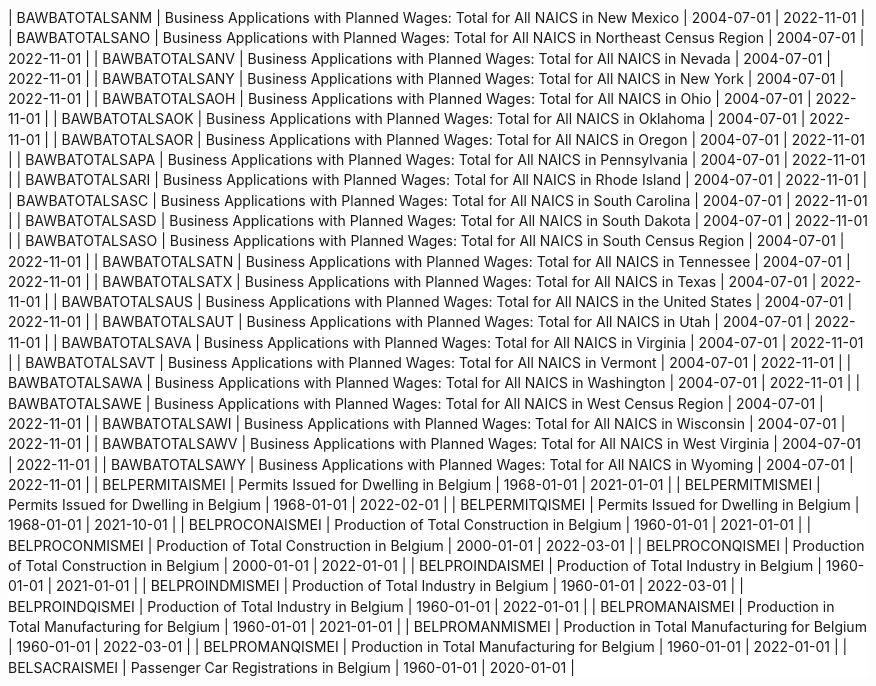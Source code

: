 | BAWBATOTALSANM      | Business Applications with Planned Wages: Total for All NAICS in New Mexico                       | 2004-07-01          | 2022-11-01        |
| BAWBATOTALSANO      | Business Applications with Planned Wages: Total for All NAICS in Northeast Census Region          | 2004-07-01          | 2022-11-01        |
| BAWBATOTALSANV      | Business Applications with Planned Wages: Total for All NAICS in Nevada                           | 2004-07-01          | 2022-11-01        |
| BAWBATOTALSANY      | Business Applications with Planned Wages: Total for All NAICS in New York                         | 2004-07-01          | 2022-11-01        |
| BAWBATOTALSAOH      | Business Applications with Planned Wages: Total for All NAICS in Ohio                             | 2004-07-01          | 2022-11-01        |
| BAWBATOTALSAOK      | Business Applications with Planned Wages: Total for All NAICS in Oklahoma                         | 2004-07-01          | 2022-11-01        |
| BAWBATOTALSAOR      | Business Applications with Planned Wages: Total for All NAICS in Oregon                           | 2004-07-01          | 2022-11-01        |
| BAWBATOTALSAPA      | Business Applications with Planned Wages: Total for All NAICS in Pennsylvania                     | 2004-07-01          | 2022-11-01        |
| BAWBATOTALSARI      | Business Applications with Planned Wages: Total for All NAICS in Rhode Island                     | 2004-07-01          | 2022-11-01        |
| BAWBATOTALSASC      | Business Applications with Planned Wages: Total for All NAICS in South Carolina                   | 2004-07-01          | 2022-11-01        |
| BAWBATOTALSASD      | Business Applications with Planned Wages: Total for All NAICS in South Dakota                     | 2004-07-01          | 2022-11-01        |
| BAWBATOTALSASO      | Business Applications with Planned Wages: Total for All NAICS in South Census Region              | 2004-07-01          | 2022-11-01        |
| BAWBATOTALSATN      | Business Applications with Planned Wages: Total for All NAICS in Tennessee                        | 2004-07-01          | 2022-11-01        |
| BAWBATOTALSATX      | Business Applications with Planned Wages: Total for All NAICS in Texas                            | 2004-07-01          | 2022-11-01        |
| BAWBATOTALSAUS      | Business Applications with Planned Wages: Total for All NAICS in the United States                | 2004-07-01          | 2022-11-01        |
| BAWBATOTALSAUT      | Business Applications with Planned Wages: Total for All NAICS in Utah                             | 2004-07-01          | 2022-11-01        |
| BAWBATOTALSAVA      | Business Applications with Planned Wages: Total for All NAICS in Virginia                         | 2004-07-01          | 2022-11-01        |
| BAWBATOTALSAVT      | Business Applications with Planned Wages: Total for All NAICS in Vermont                          | 2004-07-01          | 2022-11-01        |
| BAWBATOTALSAWA      | Business Applications with Planned Wages: Total for All NAICS in Washington                       | 2004-07-01          | 2022-11-01        |
| BAWBATOTALSAWE      | Business Applications with Planned Wages: Total for All NAICS in West Census Region               | 2004-07-01          | 2022-11-01        |
| BAWBATOTALSAWI      | Business Applications with Planned Wages: Total for All NAICS in Wisconsin                        | 2004-07-01          | 2022-11-01        |
| BAWBATOTALSAWV      | Business Applications with Planned Wages: Total for All NAICS in West Virginia                    | 2004-07-01          | 2022-11-01        |
| BAWBATOTALSAWY      | Business Applications with Planned Wages: Total for All NAICS in Wyoming                          | 2004-07-01          | 2022-11-01        |
| BELPERMITAISMEI     | Permits Issued for Dwelling in Belgium                                                            | 1968-01-01          | 2021-01-01        |
| BELPERMITMISMEI     | Permits Issued for Dwelling in Belgium                                                            | 1968-01-01          | 2022-02-01        |
| BELPERMITQISMEI     | Permits Issued for Dwelling in Belgium                                                            | 1968-01-01          | 2021-10-01        |
| BELPROCONAISMEI     | Production of Total Construction in Belgium                                                       | 1960-01-01          | 2021-01-01        |
| BELPROCONMISMEI     | Production of Total Construction in Belgium                                                       | 2000-01-01          | 2022-03-01        |
| BELPROCONQISMEI     | Production of Total Construction in Belgium                                                       | 2000-01-01          | 2022-01-01        |
| BELPROINDAISMEI     | Production of Total Industry in Belgium                                                           | 1960-01-01          | 2021-01-01        |
| BELPROINDMISMEI     | Production of Total Industry in Belgium                                                           | 1960-01-01          | 2022-03-01        |
| BELPROINDQISMEI     | Production of Total Industry in Belgium                                                           | 1960-01-01          | 2022-01-01        |
| BELPROMANAISMEI     | Production in Total Manufacturing for Belgium                                                     | 1960-01-01          | 2021-01-01        |
| BELPROMANMISMEI     | Production in Total Manufacturing for Belgium                                                     | 1960-01-01          | 2022-03-01        |
| BELPROMANQISMEI     | Production in Total Manufacturing for Belgium                                                     | 1960-01-01          | 2022-01-01        |
| BELSACRAISMEI       | Passenger Car Registrations in Belgium                                                            | 1960-01-01          | 2020-01-01        |